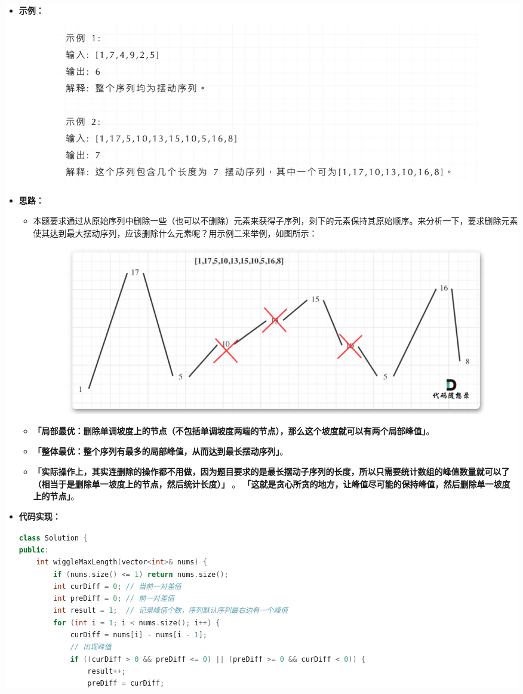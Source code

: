 + **示例：**

  <div  align = center><img src="../images/Greedy3.png" width="700px" /></div>

+ **思路：**

  + 本题要求通过从原始序列中删除一些（也可以不删除）元素来获得子序列，剩下的元素保持其原始顺序。来分析一下，要求删除元素使其达到最大摆动序列，应该删除什么元素呢？用示例二来举例，如图所示：

    <div  align = center><img src="../images/Greedy4.png" width="700px" /></div>

  +  **「局部最优：删除单调坡度上的节点（不包括单调坡度两端的节点），那么这个坡度就可以有两个局部峰值」**。

  +  **「整体最优：整个序列有最多的局部峰值，从而达到最长摆动序列」**。

  + **「实际操作上，其实连删除的操作都不用做，因为题目要求的是最长摆动子序列的长度，所以只需要统计数组的峰值数量就可以了（相当于是删除单一坡度上的节点，然后统计长度）」** 。 **「这就是贪心所贪的地方，让峰值尽可能的保持峰值，然后删除单一坡度上的节点」**。

+ **代码实现：**

  ```c++
  class Solution {
  public:
      int wiggleMaxLength(vector<int>& nums) {
          if (nums.size() <= 1) return nums.size();
          int curDiff = 0; // 当前一对差值
          int preDiff = 0; // 前一对差值
          int result = 1;  // 记录峰值个数，序列默认序列最右边有一个峰值
          for (int i = 1; i < nums.size(); i++) {
              curDiff = nums[i] - nums[i - 1];
              // 出现峰值
              if ((curDiff > 0 && preDiff <= 0) || (preDiff >= 0 && curDiff < 0)) {
                  result++;
                  preDiff = curDiff;
  ```
